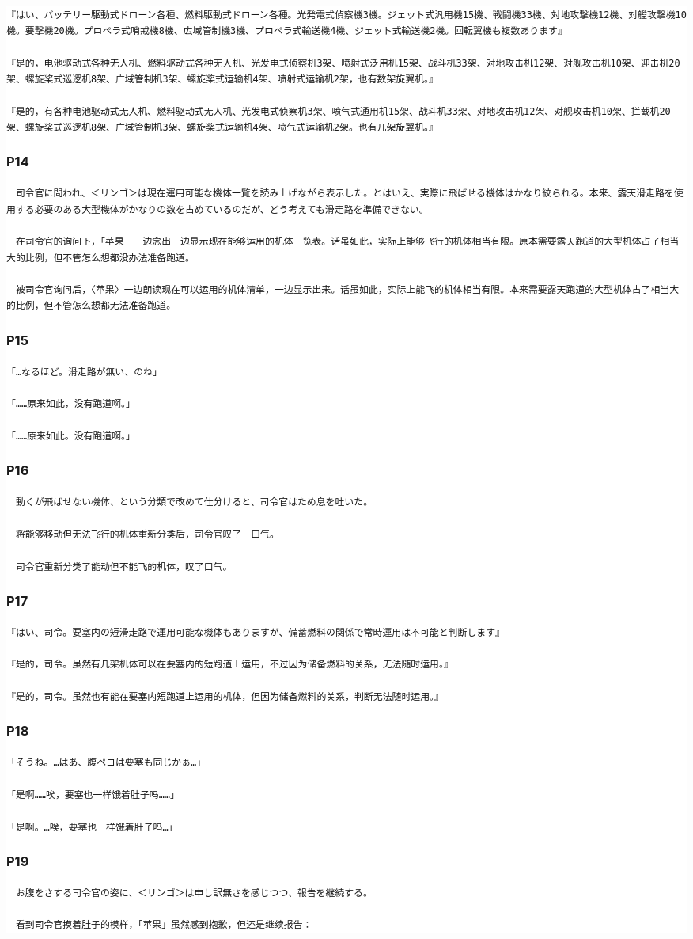     『はい、バッテリー駆動式ドローン各種、燃料駆動式ドローン各種。光発電式偵察機3機。ジェット式汎用機15機、戦闘機33機、対地攻撃機12機、対艦攻撃機10機。要撃機20機。プロペラ式哨戒機8機、広域管制機3機、プロペラ式輸送機4機、ジェット式輸送機2機。回転翼機も複数あります』

    『是的，电池驱动式各种无人机、燃料驱动式各种无人机、光发电式侦察机3架、喷射式泛用机15架、战斗机33架、对地攻击机12架、对舰攻击机10架、迎击机20架、螺旋桨式巡逻机8架、广域管制机3架、螺旋桨式运输机4架、喷射式运输机2架，也有数架旋翼机。』

    『是的，有各种电池驱动式无人机、燃料驱动式无人机、光发电式侦察机3架、喷气式通用机15架、战斗机33架、对地攻击机12架、对舰攻击机10架、拦截机20架、螺旋桨式巡逻机8架、广域管制机3架、螺旋桨式运输机4架、喷气式运输机2架。也有几架旋翼机。』


### P14

    　司令官に問われ、＜リンゴ＞は現在運用可能な機体一覧を読み上げながら表示した。とはいえ、実際に飛ばせる機体はかなり絞られる。本来、露天滑走路を使用する必要のある大型機体がかなりの数を占めているのだが、どう考えても滑走路を準備できない。

    　在司令官的询问下，「苹果」一边念出一边显示现在能够运用的机体一览表。话虽如此，实际上能够飞行的机体相当有限。原本需要露天跑道的大型机体占了相当大的比例，但不管怎么想都没办法准备跑道。

    　被司令官询问后，〈苹果〉一边朗读现在可以运用的机体清单，一边显示出来。话虽如此，实际上能飞的机体相当有限。本来需要露天跑道的大型机体占了相当大的比例，但不管怎么想都无法准备跑道。


### P15

    「…なるほど。滑走路が無い、のね」

    「……原来如此，没有跑道啊。」

    「……原来如此。没有跑道啊。」


### P16

    　動くが飛ばせない機体、という分類で改めて仕分けると、司令官はため息を吐いた。

    　将能够移动但无法飞行的机体重新分类后，司令官叹了一口气。

    　司令官重新分类了能动但不能飞的机体，叹了口气。


### P17

    『はい、司令。要塞内の短滑走路で運用可能な機体もありますが、備蓄燃料の関係で常時運用は不可能と判断します』

    『是的，司令。虽然有几架机体可以在要塞内的短跑道上运用，不过因为储备燃料的关系，无法随时运用。』

    『是的，司令。虽然也有能在要塞内短跑道上运用的机体，但因为储备燃料的关系，判断无法随时运用。』


### P18

    「そうね。…はあ、腹ペコは要塞も同じかぁ…」

    「是啊……唉，要塞也一样饿着肚子吗……」

    「是啊。…唉，要塞也一样饿着肚子吗…」


### P19

    　お腹をさする司令官の姿に、＜リンゴ＞は申し訳無さを感じつつ、報告を継続する。

    　看到司令官摸着肚子的模样，「苹果」虽然感到抱歉，但还是继续报告：
